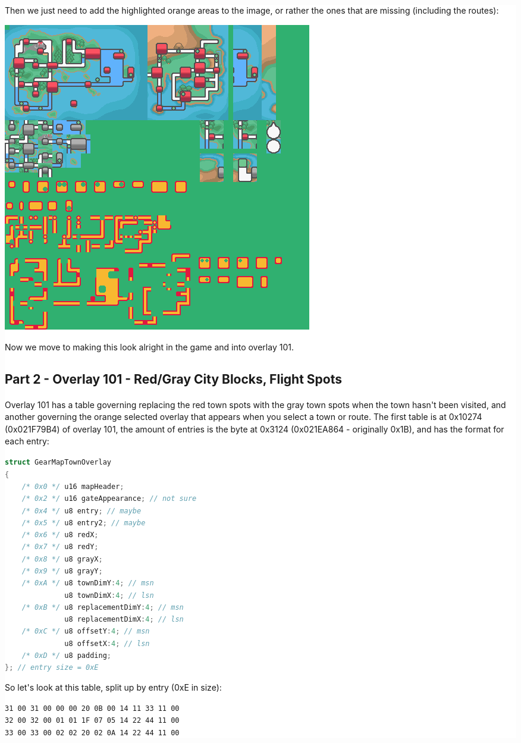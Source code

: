 Then we just need to add the highlighted orange areas to the image, or rather the ones that are missing (including the routes):

![](town_map_orange_area_done.png)

Now we move to making this look alright in the game and into overlay 101.

## Part 2 - Overlay 101 - Red/Gray City Blocks, Flight Spots
Overlay 101 has a table governing replacing the red town spots with the gray town spots when the town hasn't been visited, and another governing the orange selected overlay that appears when you select a town or route.  The first table is at 0x10274 (0x021F79B4) of overlay 101, the amount of entries is the byte at 0x3124 (0x021EA864 - originally 0x1B), and has the format for each entry:
```c
struct GearMapTownOverlay
{
    /* 0x0 */ u16 mapHeader;
    /* 0x2 */ u16 gateAppearance; // not sure
    /* 0x4 */ u8 entry; // maybe
    /* 0x5 */ u8 entry2; // maybe
    /* 0x6 */ u8 redX;
    /* 0x7 */ u8 redY;
    /* 0x8 */ u8 grayX;
    /* 0x9 */ u8 grayY;
    /* 0xA */ u8 townDimY:4; // msn
              u8 townDimX:4; // lsn
    /* 0xB */ u8 replacementDimY:4; // msn
              u8 replacementDimX:4; // lsn
    /* 0xC */ u8 offsetY:4; // msn
              u8 offsetX:4; // lsn
    /* 0xD */ u8 padding;
}; // entry size = 0xE
```
So let's look at this table, split up by entry (0xE in size):
```
31 00 31 00 00 00 20 0B 00 14 11 33 11 00 
32 00 32 00 01 01 1F 07 05 14 22 44 11 00 
33 00 33 00 02 02 20 02 0A 14 22 44 11 00 
```